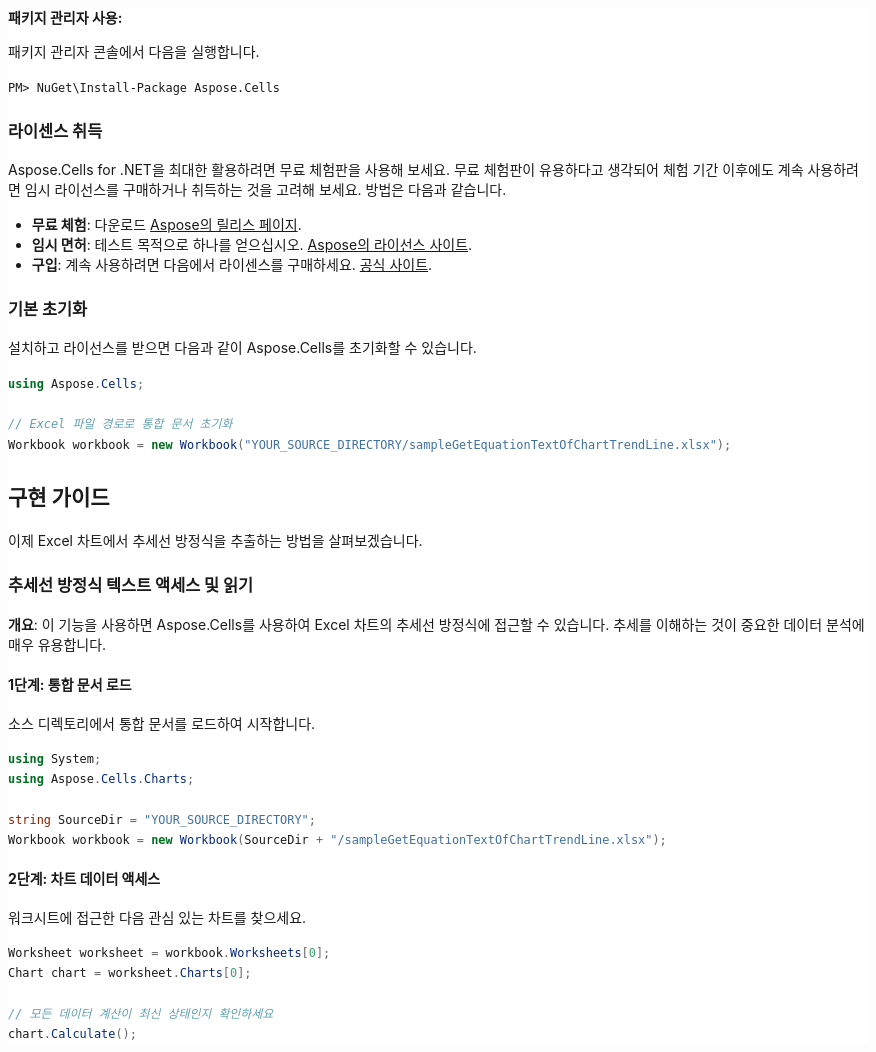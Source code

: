 **패키지 관리자 사용:**

패키지 관리자 콘솔에서 다음을 실행합니다.

```plaintext
PM> NuGet\Install-Package Aspose.Cells
```

### 라이센스 취득

Aspose.Cells for .NET을 최대한 활용하려면 무료 체험판을 사용해 보세요. 무료 체험판이 유용하다고 생각되어 체험 기간 이후에도 계속 사용하려면 임시 라이선스를 구매하거나 취득하는 것을 고려해 보세요. 방법은 다음과 같습니다.

- **무료 체험**: 다운로드 [Aspose의 릴리스 페이지](https://releases.aspose.com/cells/net/).
- **임시 면허**: 테스트 목적으로 하나를 얻으십시오. [Aspose의 라이선스 사이트](https://purchase.aspose.com/temporary-license/).
- **구입**: 계속 사용하려면 다음에서 라이센스를 구매하세요. [공식 사이트](https://purchase.aspose.com/buy).

### 기본 초기화

설치하고 라이선스를 받으면 다음과 같이 Aspose.Cells를 초기화할 수 있습니다.

```csharp
using Aspose.Cells;

// Excel 파일 경로로 통합 문서 초기화
Workbook workbook = new Workbook("YOUR_SOURCE_DIRECTORY/sampleGetEquationTextOfChartTrendLine.xlsx");
```

## 구현 가이드

이제 Excel 차트에서 추세선 방정식을 추출하는 방법을 살펴보겠습니다.

### 추세선 방정식 텍스트 액세스 및 읽기

**개요**: 이 기능을 사용하면 Aspose.Cells를 사용하여 Excel 차트의 추세선 방정식에 접근할 수 있습니다. 추세를 이해하는 것이 중요한 데이터 분석에 매우 유용합니다.

#### 1단계: 통합 문서 로드

소스 디렉토리에서 통합 문서를 로드하여 시작합니다.

```csharp
using System;
using Aspose.Cells.Charts;

string SourceDir = "YOUR_SOURCE_DIRECTORY";
Workbook workbook = new Workbook(SourceDir + "/sampleGetEquationTextOfChartTrendLine.xlsx");
```

#### 2단계: 차트 데이터 액세스

워크시트에 접근한 다음 관심 있는 차트를 찾으세요.

```csharp
Worksheet worksheet = workbook.Worksheets[0];
Chart chart = worksheet.Charts[0];

// 모든 데이터 계산이 최신 상태인지 확인하세요
chart.Calculate();
```
